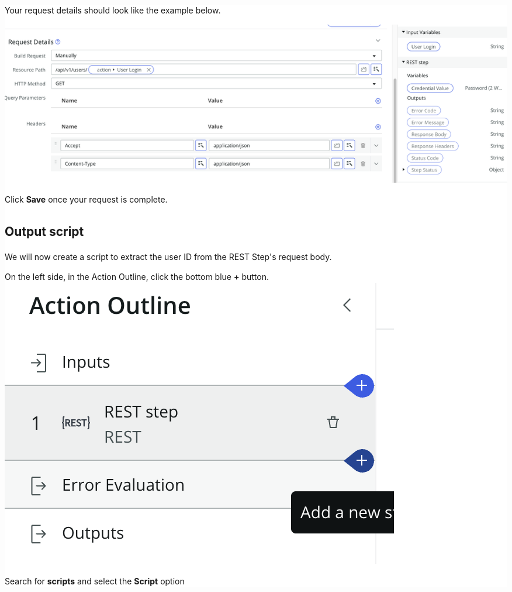 Your request details should look like the example below.

![Request details final](/img/pre-reg/pr-29.png)

Click **Save** once your request is complete.

## Output script

We will now create a script to extract the user ID from the REST Step's request body.

On the left side, in the Action Outline, click the bottom blue **+** button.
![Action outline 3](/img/pre-reg/pr-30.png)

Search for **scripts** and select the **Script** option
